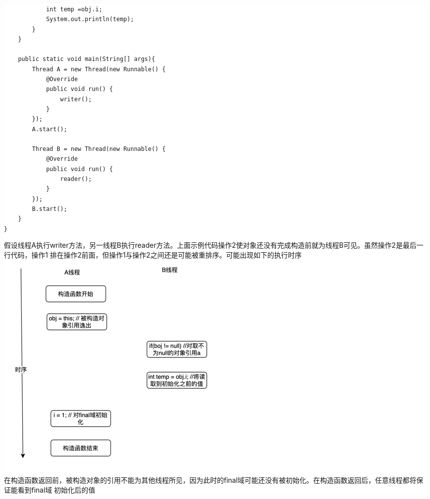 ```
            int temp =obj.i;
            System.out.println(temp);
        }
    }

    public static void main(String[] args){
        Thread A = new Thread(new Runnable() {
            @Override
            public void run() {
                writer();
            }
        });
        A.start();

        Thread B = new Thread(new Runnable() {
            @Override
            public void run() {
                reader();
            }
        });
        B.start();
    }
}
```
假设线程A执行writer方法，另一线程B执行reader方法。上面示例代码操作2使对象还没有完成构造前就为线程B可见。虽然操作2是最后一行代码，操作1
排在操作2前面，但操作1与操作2之间还是可能被重排序。可能出现如下的执行时序
![img_6.png](img_6.png)

在构造函数返回前，被构造对象的引用不能为其他线程所见，因为此时的final域可能还没有被初始化。在构造函数返回后，任意线程都将保证能看到final域
初始化后的值
